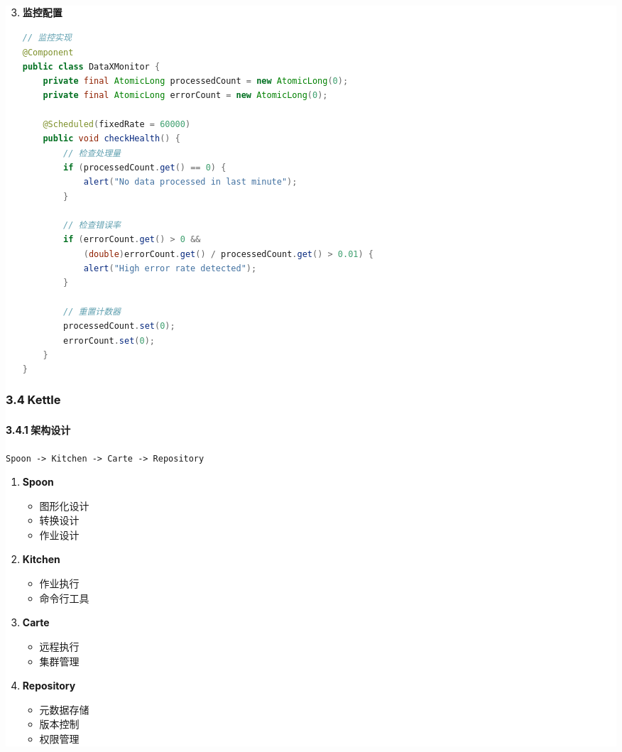 
3. **监控配置**
   ```java
   // 监控实现
   @Component
   public class DataXMonitor {
       private final AtomicLong processedCount = new AtomicLong(0);
       private final AtomicLong errorCount = new AtomicLong(0);
       
       @Scheduled(fixedRate = 60000)
       public void checkHealth() {
           // 检查处理量
           if (processedCount.get() == 0) {
               alert("No data processed in last minute");
           }
           
           // 检查错误率
           if (errorCount.get() > 0 && 
               (double)errorCount.get() / processedCount.get() > 0.01) {
               alert("High error rate detected");
           }
           
           // 重置计数器
           processedCount.set(0);
           errorCount.set(0);
       }
   }
   ```

### 3.4 Kettle

#### 3.4.1 架构设计

```
Spoon -> Kitchen -> Carte -> Repository
```

1. **Spoon**
   - 图形化设计
   - 转换设计
   - 作业设计

2. **Kitchen**
   - 作业执行
   - 命令行工具

3. **Carte**
   - 远程执行
   - 集群管理

4. **Repository**
   - 元数据存储
   - 版本控制
   - 权限管理
